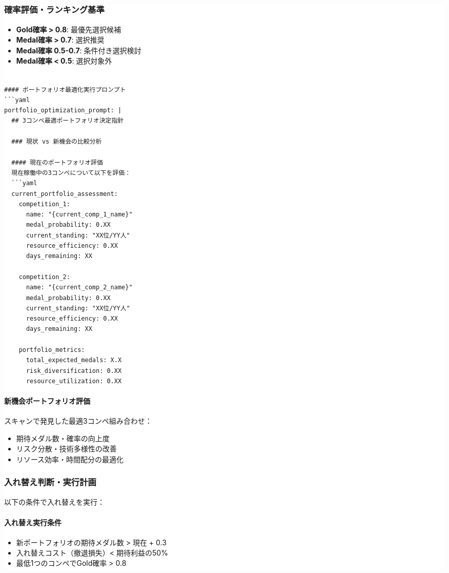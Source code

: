   ### 確率評価・ランキング基準
  - **Gold確率 > 0.8**: 最優先選択候補
  - **Medal確率 > 0.7**: 選択推奨
  - **Medal確率 0.5-0.7**: 条件付き選択検討
  - **Medal確率 < 0.5**: 選択対象外
```

#### ポートフォリオ最適化実行プロンプト
```yaml
portfolio_optimization_prompt: |
  ## 3コンペ最適ポートフォリオ決定指針
  
  ### 現状 vs 新機会の比較分析
  
  #### 現在のポートフォリオ評価
  現在稼働中の3コンペについて以下を評価：
  ```yaml
  current_portfolio_assessment:
    competition_1:
      name: "{current_comp_1_name}"
      medal_probability: 0.XX
      current_standing: "XX位/YY人"
      resource_efficiency: 0.XX
      days_remaining: XX
      
    competition_2:
      name: "{current_comp_2_name}"
      medal_probability: 0.XX
      current_standing: "XX位/YY人"
      resource_efficiency: 0.XX
      days_remaining: XX
      
    portfolio_metrics:
      total_expected_medals: X.X
      risk_diversification: 0.XX
      resource_utilization: 0.XX
  ```
  
  #### 新機会ポートフォリオ評価
  スキャンで発見した最適3コンペ組み合わせ：
  - 期待メダル数・確率の向上度
  - リスク分散・技術多様性の改善
  - リソース効率・時間配分の最適化
  
  ### 入れ替え判断・実行計画
  以下の条件で入れ替えを実行：
  
  #### 入れ替え実行条件
  - 新ポートフォリオの期待メダル数 > 現在 + 0.3
  - 入れ替えコスト（撤退損失）< 期待利益の50%
  - 最低1つのコンペでGold確率 > 0.8
  